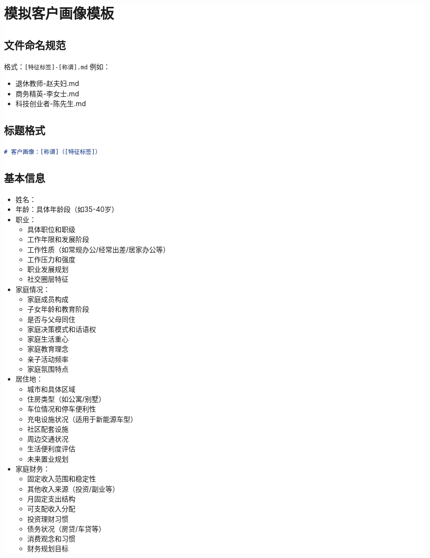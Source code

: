 # 模拟客户画像模板

## 文件命名规范
格式：`[特征标签]-[称谓].md`
例如：
- 退休教师-赵夫妇.md
- 商务精英-李女士.md
- 科技创业者-陈先生.md

## 标题格式
```markdown
# 客户画像：[称谓]（[特征标签]）
```

## 基本信息
- 姓名：
- 年龄：具体年龄段（如35-40岁）
- 职业：
  - 具体职位和职级
  - 工作年限和发展阶段
  - 工作性质（如常规办公/经常出差/居家办公等）
  - 工作压力和强度
  - 职业发展规划
  - 社交圈层特征
- 家庭情况：
  - 家庭成员构成
  - 子女年龄和教育阶段
  - 是否与父母同住
  - 家庭决策模式和话语权
  - 家庭生活重心
  - 家庭教育理念
  - 亲子活动频率
  - 家庭氛围特点
- 居住地：
  - 城市和具体区域
  - 住房类型（如公寓/别墅）
  - 车位情况和停车便利性
  - 充电设施状况（适用于新能源车型）
  - 社区配套设施
  - 周边交通状况
  - 生活便利度评估
  - 未来置业规划
- 家庭财务：
  - 固定收入范围和稳定性
  - 其他收入来源（投资/副业等）
  - 月固定支出结构
  - 可支配收入分配
  - 投资理财习惯
  - 债务状况（房贷/车贷等）
  - 消费观念和习惯
  - 财务规划目标

